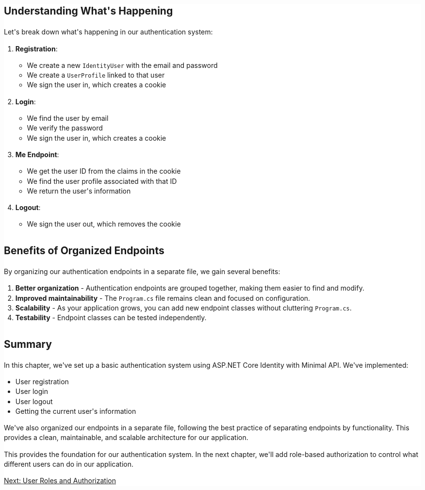 ## Understanding What's Happening

Let's break down what's happening in our authentication system:

1. **Registration**:
   - We create a new `IdentityUser` with the email and password
   - We create a `UserProfile` linked to that user
   - We sign the user in, which creates a cookie

2. **Login**:
   - We find the user by email
   - We verify the password
   - We sign the user in, which creates a cookie

3. **Me Endpoint**:
   - We get the user ID from the claims in the cookie
   - We find the user profile associated with that ID
   - We return the user's information

4. **Logout**:
   - We sign the user out, which removes the cookie

## Benefits of Organized Endpoints

By organizing our authentication endpoints in a separate file, we gain several benefits:

1. **Better organization** - Authentication endpoints are grouped together, making them easier to find and modify.
2. **Improved maintainability** - The `Program.cs` file remains clean and focused on configuration.
3. **Scalability** - As your application grows, you can add new endpoint classes without cluttering `Program.cs`.
4. **Testability** - Endpoint classes can be tested independently.

## Summary

In this chapter, we've set up a basic authentication system using ASP.NET Core Identity with Minimal API. We've implemented:

- User registration
- User login
- User logout
- Getting the current user's information

We've also organized our endpoints in a separate file, following the best practice of separating endpoints by functionality. This provides a clean, maintainable, and scalable architecture for our application.

This provides the foundation for our authentication system. In the next chapter, we'll add role-based authorization to control what different users can do in our application.

[Next: User Roles and Authorization](./auth-roles-authorization.md)
